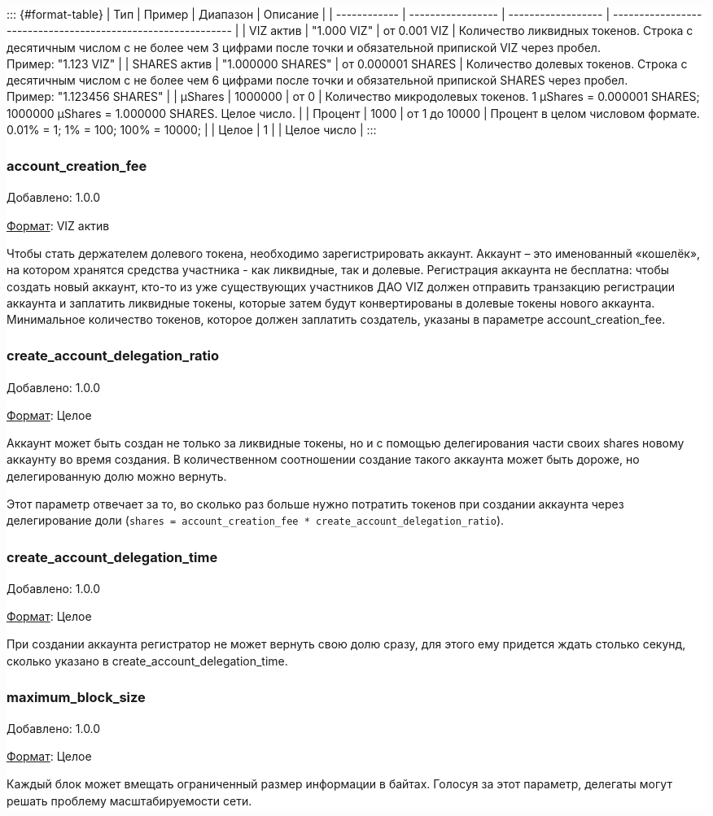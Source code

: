 ::: {#format-table}
| Тип          | Пример            | Диапазон           | Описание                                                     |
| ------------ | ----------------- | ------------------ | ------------------------------------------------------------ |
| VIZ актив    | "1.000 VIZ"       | от 0.001 VIZ       | Количество ликвидных токенов. Строка с десятичным числом с не более чем 3 цифрами после точки и обязательной припиской VIZ через пробел.<br />Пример: "1.123 VIZ" |
| SHARES актив | "1.000000 SHARES" | от 0.000001 SHARES | Количество долевых токенов. Строка с десятичным числом с не более чем 6 цифрами после точки и обязательной припиской SHARES через пробел.<br />Пример: "1.123456 SHARES" |
| µShares      | 1000000           | от 0               | Количество микродолевых токенов. 1 µShares = 0.000001 SHARES; 1000000 µShares = 1.000000 SHARES. Целое число. |
| Процент      | 1000              | от 1 до 10000      | Процент в целом числовом формате. 0.01% = 1; 1% = 100; 100% = 10000; |
| Целое        | 1                 |                    | Целое число                                                  |
:::

### account_creation_fee

Добавлено: 1.0.0

[Формат](#format-table):  VIZ актив

Чтобы стать держателем долевого токена, необходимо зарегистрировать аккаунт. Аккаунт – это именованный «кошелёк», на котором хранятся средства участника - как ликвидные, так и долевые. Регистрация аккаунта не бесплатна: чтобы создать новый аккаунт, кто-то из уже существующих участников ДАО VIZ должен отправить транзакцию регистрации аккаунта и заплатить ликвидные токены, которые затем будут конвертированы в долевые токены нового аккаунта. Минимальное количество токенов, которое должен заплатить создатель, указаны в параметре account_creation_fee.

### create_account_delegation_ratio

Добавлено: 1.0.0

[Формат](#format-table):  Целое

Аккаунт может быть создан не только за ликвидные токены, но и с помощью делегирования части своих shares новому аккаунту во время создания. В количественном соотношении создание такого аккаунта может быть дороже, но делегированную долю можно вернуть.

Этот параметр отвечает за то, во сколько раз больше нужно потратить токенов при создании аккаунта через делегирование доли (``shares = account_creation_fee * create_account_delegation_ratio``).

### create_account_delegation_time

Добавлено: 1.0.0

[Формат](#format-table):  Целое

При создании аккаунта регистратор не может вернуть свою долю сразу, для этого ему придется ждать столько секунд, сколько указано в create_account_delegation_time.

### maximum_block_size

Добавлено: 1.0.0

[Формат](#format-table):  Целое

Каждый блок может вмещать ограниченный размер информации в байтах. Голосуя за этот параметр, делегаты могут решать проблему масштабируемости сети.
